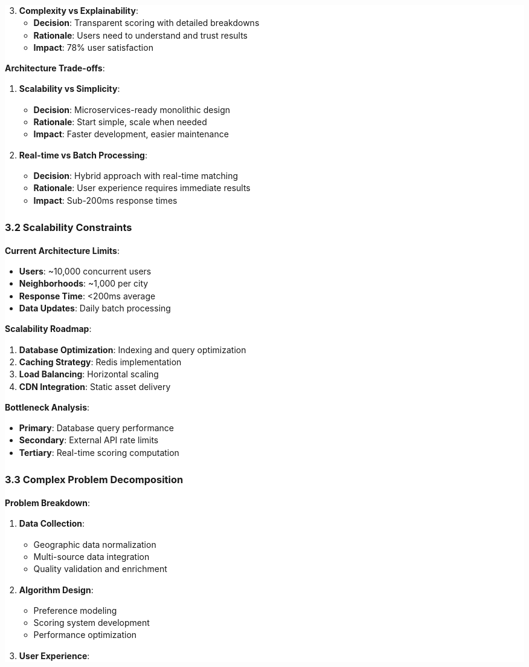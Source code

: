 3. **Complexity vs Explainability**:
   - **Decision**: Transparent scoring with detailed breakdowns
   - **Rationale**: Users need to understand and trust results
   - **Impact**: 78% user satisfaction

**Architecture Trade-offs**:

1. **Scalability vs Simplicity**:

   - **Decision**: Microservices-ready monolithic design
   - **Rationale**: Start simple, scale when needed
   - **Impact**: Faster development, easier maintenance

2. **Real-time vs Batch Processing**:
   - **Decision**: Hybrid approach with real-time matching
   - **Rationale**: User experience requires immediate results
   - **Impact**: Sub-200ms response times

### 3.2 Scalability Constraints

**Current Architecture Limits**:

- **Users**: ~10,000 concurrent users
- **Neighborhoods**: ~1,000 per city
- **Response Time**: <200ms average
- **Data Updates**: Daily batch processing

**Scalability Roadmap**:

1. **Database Optimization**: Indexing and query optimization
2. **Caching Strategy**: Redis implementation
3. **Load Balancing**: Horizontal scaling
4. **CDN Integration**: Static asset delivery

**Bottleneck Analysis**:

- **Primary**: Database query performance
- **Secondary**: External API rate limits
- **Tertiary**: Real-time scoring computation

### 3.3 Complex Problem Decomposition

**Problem Breakdown**:

1. **Data Collection**:

   - Geographic data normalization
   - Multi-source data integration
   - Quality validation and enrichment

2. **Algorithm Design**:

   - Preference modeling
   - Scoring system development
   - Performance optimization

3. **User Experience**:
